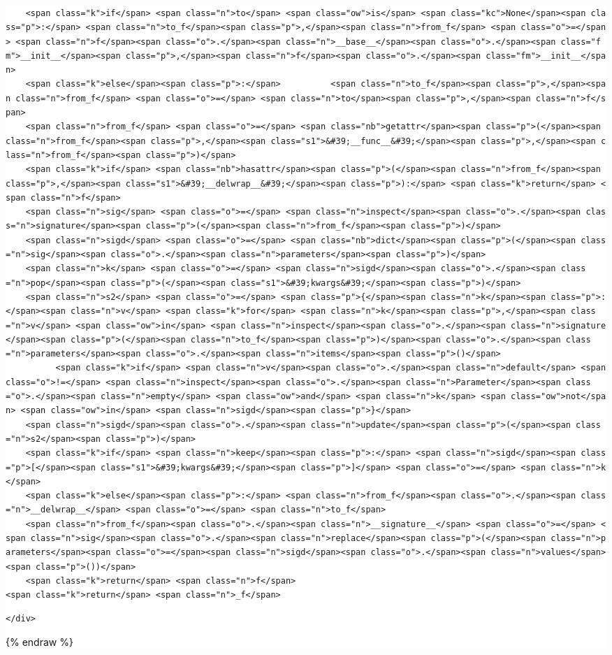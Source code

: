         <span class="k">if</span> <span class="n">to</span> <span class="ow">is</span> <span class="kc">None</span><span class="p">:</span> <span class="n">to_f</span><span class="p">,</span><span class="n">from_f</span> <span class="o">=</span> <span class="n">f</span><span class="o">.</span><span class="n">__base__</span><span class="o">.</span><span class="fm">__init__</span><span class="p">,</span><span class="n">f</span><span class="o">.</span><span class="fm">__init__</span>
        <span class="k">else</span><span class="p">:</span>          <span class="n">to_f</span><span class="p">,</span><span class="n">from_f</span> <span class="o">=</span> <span class="n">to</span><span class="p">,</span><span class="n">f</span>
        <span class="n">from_f</span> <span class="o">=</span> <span class="nb">getattr</span><span class="p">(</span><span class="n">from_f</span><span class="p">,</span><span class="s1">&#39;__func__&#39;</span><span class="p">,</span><span class="n">from_f</span><span class="p">)</span>
        <span class="k">if</span> <span class="nb">hasattr</span><span class="p">(</span><span class="n">from_f</span><span class="p">,</span><span class="s1">&#39;__delwrap__&#39;</span><span class="p">):</span> <span class="k">return</span> <span class="n">f</span>
        <span class="n">sig</span> <span class="o">=</span> <span class="n">inspect</span><span class="o">.</span><span class="n">signature</span><span class="p">(</span><span class="n">from_f</span><span class="p">)</span>
        <span class="n">sigd</span> <span class="o">=</span> <span class="nb">dict</span><span class="p">(</span><span class="n">sig</span><span class="o">.</span><span class="n">parameters</span><span class="p">)</span>
        <span class="n">k</span> <span class="o">=</span> <span class="n">sigd</span><span class="o">.</span><span class="n">pop</span><span class="p">(</span><span class="s1">&#39;kwargs&#39;</span><span class="p">)</span>
        <span class="n">s2</span> <span class="o">=</span> <span class="p">{</span><span class="n">k</span><span class="p">:</span><span class="n">v</span> <span class="k">for</span> <span class="n">k</span><span class="p">,</span><span class="n">v</span> <span class="ow">in</span> <span class="n">inspect</span><span class="o">.</span><span class="n">signature</span><span class="p">(</span><span class="n">to_f</span><span class="p">)</span><span class="o">.</span><span class="n">parameters</span><span class="o">.</span><span class="n">items</span><span class="p">()</span>
              <span class="k">if</span> <span class="n">v</span><span class="o">.</span><span class="n">default</span> <span class="o">!=</span> <span class="n">inspect</span><span class="o">.</span><span class="n">Parameter</span><span class="o">.</span><span class="n">empty</span> <span class="ow">and</span> <span class="n">k</span> <span class="ow">not</span> <span class="ow">in</span> <span class="n">sigd</span><span class="p">}</span>
        <span class="n">sigd</span><span class="o">.</span><span class="n">update</span><span class="p">(</span><span class="n">s2</span><span class="p">)</span>
        <span class="k">if</span> <span class="n">keep</span><span class="p">:</span> <span class="n">sigd</span><span class="p">[</span><span class="s1">&#39;kwargs&#39;</span><span class="p">]</span> <span class="o">=</span> <span class="n">k</span>
        <span class="k">else</span><span class="p">:</span> <span class="n">from_f</span><span class="o">.</span><span class="n">__delwrap__</span> <span class="o">=</span> <span class="n">to_f</span>
        <span class="n">from_f</span><span class="o">.</span><span class="n">__signature__</span> <span class="o">=</span> <span class="n">sig</span><span class="o">.</span><span class="n">replace</span><span class="p">(</span><span class="n">parameters</span><span class="o">=</span><span class="n">sigd</span><span class="o">.</span><span class="n">values</span><span class="p">())</span>
        <span class="k">return</span> <span class="n">f</span>
    <span class="k">return</span> <span class="n">_f</span>
</pre></div>

    </div>
</div>
</div>

</div>
    {% endraw %}

